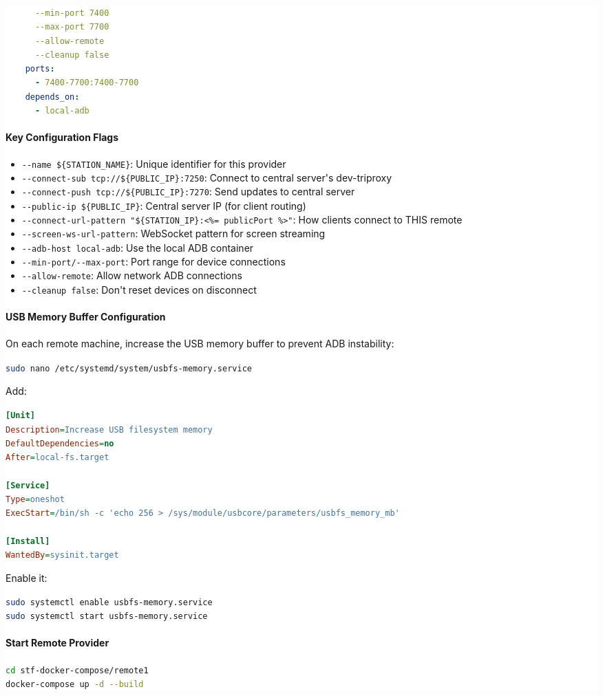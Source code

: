 ```yaml
      --min-port 7400
      --max-port 7700
      --allow-remote
      --cleanup false
    ports:
      - 7400-7700:7400-7700
    depends_on:
      - local-adb
```

#### Key Configuration Flags

- `--name ${STATION_NAME}`: Unique identifier for this provider
- `--connect-sub tcp://${PUBLIC_IP}:7250`: Connect to central server's dev-triproxy
- `--connect-push tcp://${PUBLIC_IP}:7270`: Send updates to central server
- `--public-ip ${PUBLIC_IP}`: Central server IP (for client routing)
- `--connect-url-pattern "${STATION_IP}:<%= publicPort %>"`: How clients connect to THIS remote
- `--screen-ws-url-pattern`: WebSocket pattern for screen streaming
- `--adb-host local-adb`: Use the local ADB container
- `--min-port/--max-port`: Port range for device connections
- `--allow-remote`: Allow network ADB connections
- `--cleanup false`: Don't reset devices on disconnect

#### USB Memory Buffer Configuration

On each remote machine, increase the USB memory buffer to prevent ADB instability:

```bash
sudo nano /etc/systemd/system/usbfs-memory.service
```

Add:
```ini
[Unit]
Description=Increase USB filesystem memory
DefaultDependencies=no
After=local-fs.target

[Service]
Type=oneshot
ExecStart=/bin/sh -c 'echo 256 > /sys/module/usbcore/parameters/usbfs_memory_mb'

[Install]
WantedBy=sysinit.target
```

Enable it:
```bash
sudo systemctl enable usbfs-memory.service
sudo systemctl start usbfs-memory.service
```

#### Start Remote Provider

```bash
cd stf-docker-compose/remote1
docker-compose up -d --build
```
